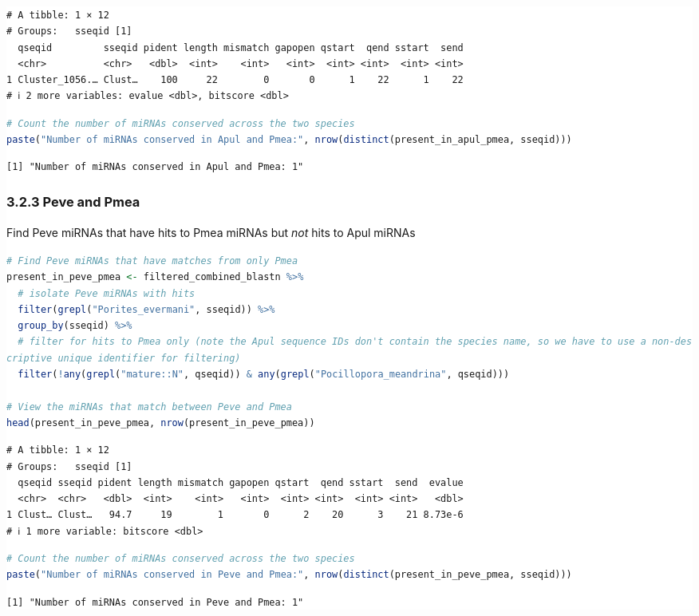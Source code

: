     # A tibble: 1 × 12
    # Groups:   sseqid [1]
      qseqid         sseqid pident length mismatch gapopen qstart  qend sstart  send
      <chr>          <chr>   <dbl>  <int>    <int>   <int>  <int> <int>  <int> <int>
    1 Cluster_1056.… Clust…    100     22        0       0      1    22      1    22
    # ℹ 2 more variables: evalue <dbl>, bitscore <dbl>

``` r
# Count the number of miRNAs conserved across the two species
paste("Number of miRNAs conserved in Apul and Pmea:", nrow(distinct(present_in_apul_pmea, sseqid)))
```

    [1] "Number of miRNAs conserved in Apul and Pmea: 1"

### 3.2.3 Peve and Pmea

Find Peve miRNAs that have hits to Pmea miRNAs but *not* hits to Apul
miRNAs

``` r
# Find Peve miRNAs that have matches from only Pmea
present_in_peve_pmea <- filtered_combined_blastn %>%
  # isolate Peve miRNAs with hits
  filter(grepl("Porites_evermani", sseqid)) %>%
  group_by(sseqid) %>%
  # filter for hits to Pmea only (note the Apul sequence IDs don't contain the species name, so we have to use a non-descriptive unique identifier for filtering)
  filter(!any(grepl("mature::N", qseqid)) & any(grepl("Pocillopora_meandrina", qseqid)))

# View the miRNAs that match between Peve and Pmea
head(present_in_peve_pmea, nrow(present_in_peve_pmea))
```

    # A tibble: 1 × 12
    # Groups:   sseqid [1]
      qseqid sseqid pident length mismatch gapopen qstart  qend sstart  send  evalue
      <chr>  <chr>   <dbl>  <int>    <int>   <int>  <int> <int>  <int> <int>   <dbl>
    1 Clust… Clust…   94.7     19        1       0      2    20      3    21 8.73e-6
    # ℹ 1 more variable: bitscore <dbl>

``` r
# Count the number of miRNAs conserved across the two species
paste("Number of miRNAs conserved in Peve and Pmea:", nrow(distinct(present_in_peve_pmea, sseqid)))
```

    [1] "Number of miRNAs conserved in Peve and Pmea: 1"
